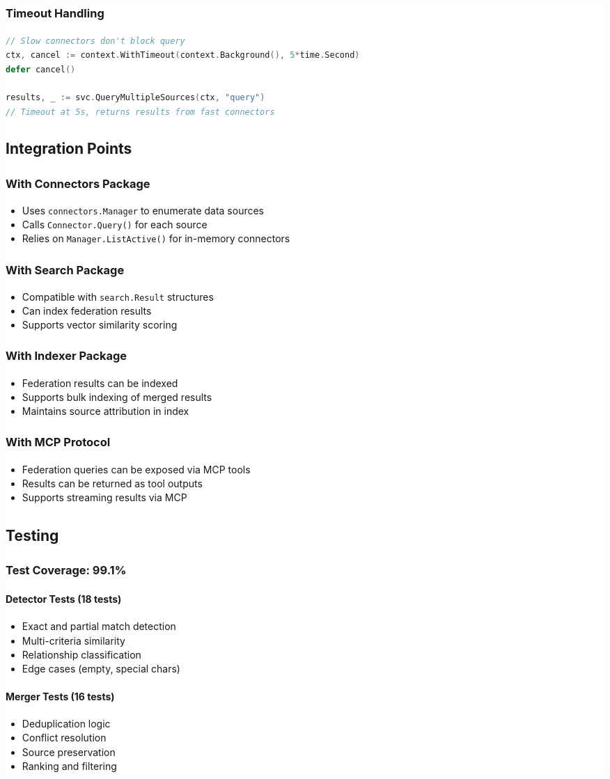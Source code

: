 ### Timeout Handling

```go
// Slow connectors don't block query
ctx, cancel := context.WithTimeout(context.Background(), 5*time.Second)
defer cancel()

results, _ := svc.QueryMultipleSources(ctx, "query")
// Timeout at 5s, returns results from fast connectors
```

## Integration Points

### With Connectors Package

- Uses `connectors.Manager` to enumerate data sources
- Calls `Connector.Query()` for each source
- Relies on `Manager.ListActive()` for in-memory connectors

### With Search Package

- Compatible with `search.Result` structures
- Can index federation results
- Supports vector similarity scoring

### With Indexer Package

- Federation results can be indexed
- Supports bulk indexing of merged results
- Maintains source attribution in index

### With MCP Protocol

- Federation queries can be exposed via MCP tools
- Results can be returned as tool outputs
- Supports streaming results via MCP

## Testing

### Test Coverage: 99.1%

#### Detector Tests (18 tests)
- Exact and partial match detection
- Multi-criteria similarity
- Relationship classification
- Edge cases (empty, special chars)

#### Merger Tests (16 tests)
- Deduplication logic
- Conflict resolution
- Source preservation
- Ranking and filtering
